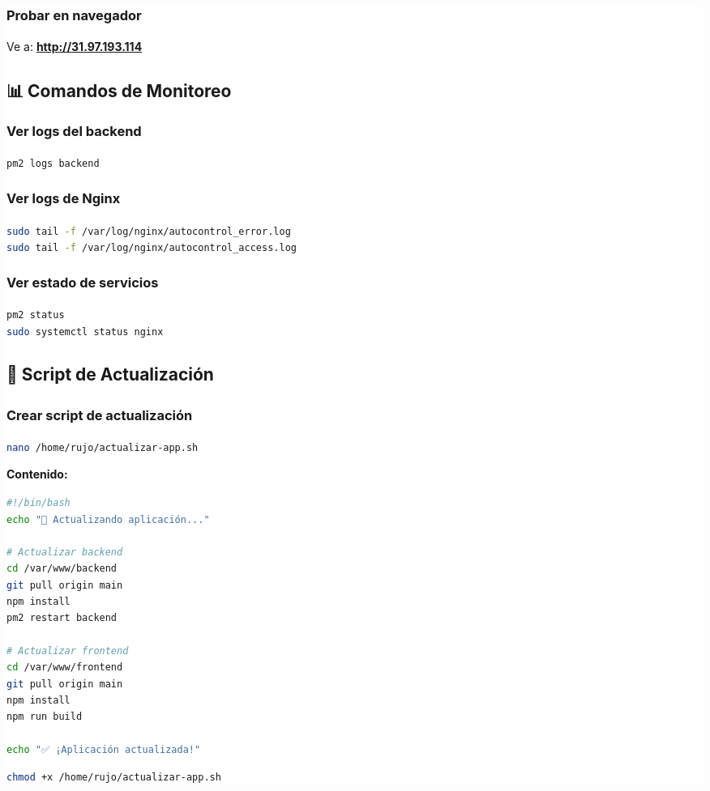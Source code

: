 ### Probar en navegador
Ve a: **http://31.97.193.114**

## 📊 Comandos de Monitoreo

### Ver logs del backend
```bash
pm2 logs backend
```

### Ver logs de Nginx
```bash
sudo tail -f /var/log/nginx/autocontrol_error.log
sudo tail -f /var/log/nginx/autocontrol_access.log
```

### Ver estado de servicios
```bash
pm2 status
sudo systemctl status nginx
```

## 🔄 Script de Actualización

### Crear script de actualización
```bash
nano /home/rujo/actualizar-app.sh
```

**Contenido:**
```bash
#!/bin/bash
echo "🔄 Actualizando aplicación..."

# Actualizar backend
cd /var/www/backend
git pull origin main
npm install
pm2 restart backend

# Actualizar frontend
cd /var/www/frontend
git pull origin main
npm install
npm run build

echo "✅ ¡Aplicación actualizada!"
```

```bash
chmod +x /home/rujo/actualizar-app.sh
```
